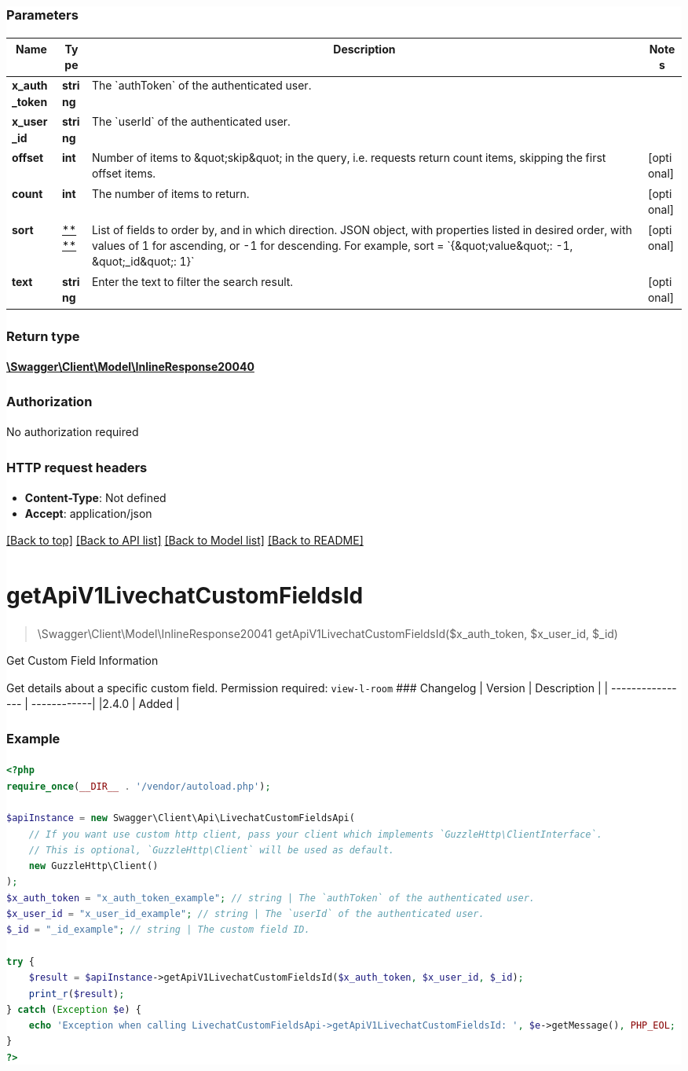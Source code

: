 ### Parameters

Name | Type | Description  | Notes
------------- | ------------- | ------------- | -------------
 **x_auth_token** | **string**| The &#x60;authToken&#x60; of the authenticated user. |
 **x_user_id** | **string**| The &#x60;userId&#x60; of the authenticated user. |
 **offset** | **int**| Number of items to \&quot;skip\&quot; in the query, i.e. requests return count items, skipping the first offset items. | [optional]
 **count** | **int**| The number of items to return. | [optional]
 **sort** | [****](../Model/.md)| List of fields to order by, and in which direction. JSON object, with properties listed in desired order, with values of 1 for ascending, or -1 for descending. For example, sort &#x3D; &#x60;{\&quot;value\&quot;: -1, \&quot;_id\&quot;: 1}&#x60; | [optional]
 **text** | **string**| Enter the text to filter the search result. | [optional]

### Return type

[**\Swagger\Client\Model\InlineResponse20040**](../Model/InlineResponse20040.md)

### Authorization

No authorization required

### HTTP request headers

 - **Content-Type**: Not defined
 - **Accept**: application/json

[[Back to top]](#) [[Back to API list]](../../README.md#documentation-for-api-endpoints) [[Back to Model list]](../../README.md#documentation-for-models) [[Back to README]](../../README.md)

# **getApiV1LivechatCustomFieldsId**
> \Swagger\Client\Model\InlineResponse20041 getApiV1LivechatCustomFieldsId($x_auth_token, $x_user_id, $_id)

Get Custom Field Information

Get details about a specific custom field. Permission required: `view-l-room`  ### Changelog | Version      | Description |  | ---------------- | ------------| |2.4.0             | Added       |

### Example
```php
<?php
require_once(__DIR__ . '/vendor/autoload.php');

$apiInstance = new Swagger\Client\Api\LivechatCustomFieldsApi(
    // If you want use custom http client, pass your client which implements `GuzzleHttp\ClientInterface`.
    // This is optional, `GuzzleHttp\Client` will be used as default.
    new GuzzleHttp\Client()
);
$x_auth_token = "x_auth_token_example"; // string | The `authToken` of the authenticated user.
$x_user_id = "x_user_id_example"; // string | The `userId` of the authenticated user.
$_id = "_id_example"; // string | The custom field ID.

try {
    $result = $apiInstance->getApiV1LivechatCustomFieldsId($x_auth_token, $x_user_id, $_id);
    print_r($result);
} catch (Exception $e) {
    echo 'Exception when calling LivechatCustomFieldsApi->getApiV1LivechatCustomFieldsId: ', $e->getMessage(), PHP_EOL;
}
?>
```
